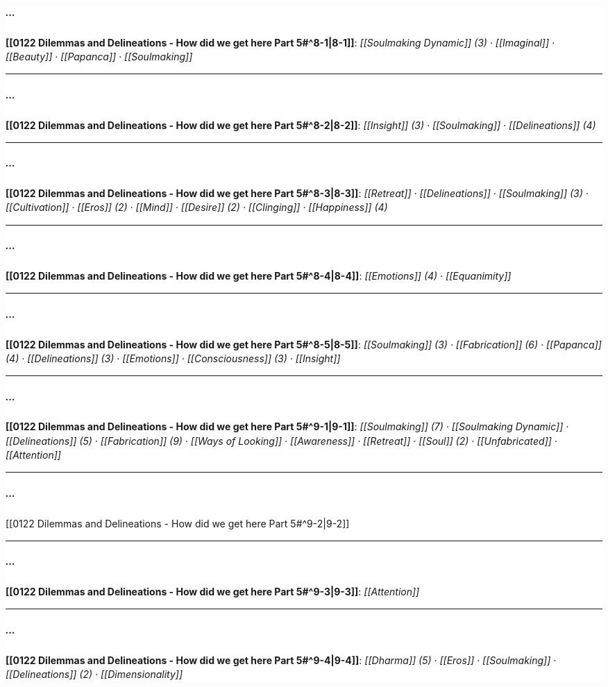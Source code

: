 ##### ...
<span class="counts">**[[0122 Dilemmas and Delineations - How did we get here Part 5#^8-1|8-1]]**: _[[Soulmaking Dynamic]] (3) · [[Imaginal]] · [[Beauty]] · [[Papanca]] · [[Soulmaking]]_</span>

---
##### ...
<span class="counts">**[[0122 Dilemmas and Delineations - How did we get here Part 5#^8-2|8-2]]**: _[[Insight]] (3) · [[Soulmaking]] · [[Delineations]] (4)_</span>

---
##### ...
<span class="counts">**[[0122 Dilemmas and Delineations - How did we get here Part 5#^8-3|8-3]]**: _[[Retreat]] · [[Delineations]] · [[Soulmaking]] (3) · [[Cultivation]] · [[Eros]] (2) · [[Mind]] · [[Desire]] (2) · [[Clinging]] · [[Happiness]] (4)_</span>

---
##### ...
<span class="counts">**[[0122 Dilemmas and Delineations - How did we get here Part 5#^8-4|8-4]]**: _[[Emotions]] (4) · [[Equanimity]]_</span>

---
##### ...
<span class="counts">**[[0122 Dilemmas and Delineations - How did we get here Part 5#^8-5|8-5]]**: _[[Soulmaking]] (3) · [[Fabrication]] (6) · [[Papanca]] (4) · [[Delineations]] (3) · [[Emotions]] · [[Consciousness]] (3) · [[Insight]]_</span>

---
##### ...
<span class="counts">**[[0122 Dilemmas and Delineations - How did we get here Part 5#^9-1|9-1]]**: _[[Soulmaking]] (7) · [[Soulmaking Dynamic]] · [[Delineations]] (5) · [[Fabrication]] (9) · [[Ways of Looking]] · [[Awareness]] · [[Retreat]] · [[Soul]] (2) · [[Unfabricated]] · [[Attention]]_</span>

---
##### ...
<span class="counts">[[0122 Dilemmas and Delineations - How did we get here Part 5#^9-2|9-2]]</span>

---
##### ...
<span class="counts">**[[0122 Dilemmas and Delineations - How did we get here Part 5#^9-3|9-3]]**: _[[Attention]]_</span>

---
##### ...
<span class="counts">**[[0122 Dilemmas and Delineations - How did we get here Part 5#^9-4|9-4]]**: _[[Dharma]] (5) · [[Eros]] · [[Soulmaking]] · [[Delineations]] (2) · [[Dimensionality]]_</span>
